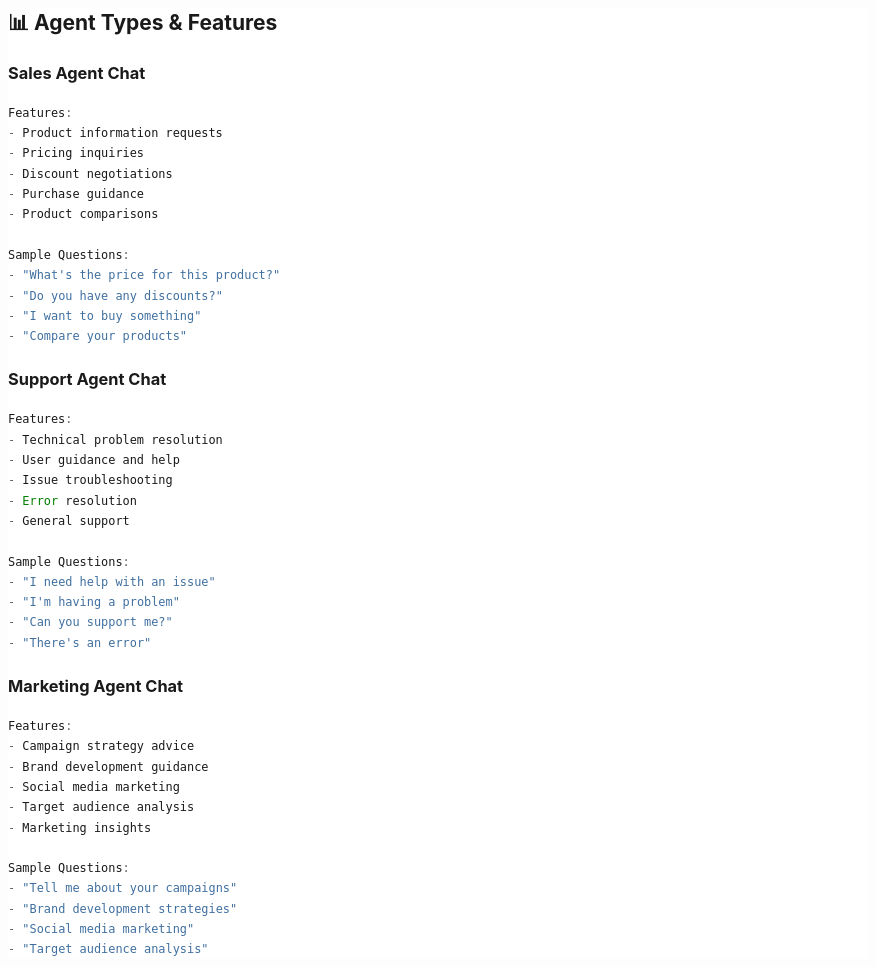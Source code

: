 ## 📊 Agent Types & Features

### **Sales Agent Chat**

```typescript
Features:
- Product information requests
- Pricing inquiries
- Discount negotiations
- Purchase guidance
- Product comparisons

Sample Questions:
- "What's the price for this product?"
- "Do you have any discounts?"
- "I want to buy something"
- "Compare your products"
```

### **Support Agent Chat**

```typescript
Features:
- Technical problem resolution
- User guidance and help
- Issue troubleshooting
- Error resolution
- General support

Sample Questions:
- "I need help with an issue"
- "I'm having a problem"
- "Can you support me?"
- "There's an error"
```

### **Marketing Agent Chat**

```typescript
Features:
- Campaign strategy advice
- Brand development guidance
- Social media marketing
- Target audience analysis
- Marketing insights

Sample Questions:
- "Tell me about your campaigns"
- "Brand development strategies"
- "Social media marketing"
- "Target audience analysis"
```
